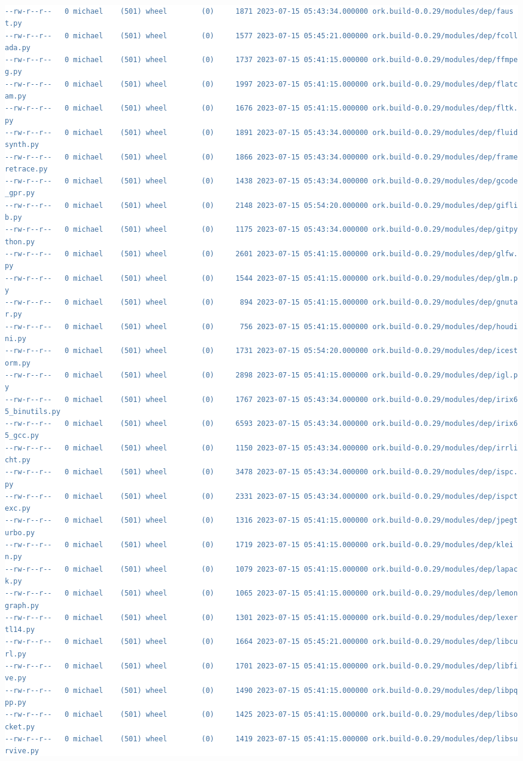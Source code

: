 ```diff
--rw-r--r--   0 michael    (501) wheel        (0)     1871 2023-07-15 05:43:34.000000 ork.build-0.0.29/modules/dep/faust.py
--rw-r--r--   0 michael    (501) wheel        (0)     1577 2023-07-15 05:45:21.000000 ork.build-0.0.29/modules/dep/fcollada.py
--rw-r--r--   0 michael    (501) wheel        (0)     1737 2023-07-15 05:41:15.000000 ork.build-0.0.29/modules/dep/ffmpeg.py
--rw-r--r--   0 michael    (501) wheel        (0)     1997 2023-07-15 05:41:15.000000 ork.build-0.0.29/modules/dep/flatcam.py
--rw-r--r--   0 michael    (501) wheel        (0)     1676 2023-07-15 05:41:15.000000 ork.build-0.0.29/modules/dep/fltk.py
--rw-r--r--   0 michael    (501) wheel        (0)     1891 2023-07-15 05:43:34.000000 ork.build-0.0.29/modules/dep/fluidsynth.py
--rw-r--r--   0 michael    (501) wheel        (0)     1866 2023-07-15 05:43:34.000000 ork.build-0.0.29/modules/dep/frameretrace.py
--rw-r--r--   0 michael    (501) wheel        (0)     1438 2023-07-15 05:43:34.000000 ork.build-0.0.29/modules/dep/gcode_gpr.py
--rw-r--r--   0 michael    (501) wheel        (0)     2148 2023-07-15 05:54:20.000000 ork.build-0.0.29/modules/dep/giflib.py
--rw-r--r--   0 michael    (501) wheel        (0)     1175 2023-07-15 05:43:34.000000 ork.build-0.0.29/modules/dep/gitpython.py
--rw-r--r--   0 michael    (501) wheel        (0)     2601 2023-07-15 05:41:15.000000 ork.build-0.0.29/modules/dep/glfw.py
--rw-r--r--   0 michael    (501) wheel        (0)     1544 2023-07-15 05:41:15.000000 ork.build-0.0.29/modules/dep/glm.py
--rw-r--r--   0 michael    (501) wheel        (0)      894 2023-07-15 05:41:15.000000 ork.build-0.0.29/modules/dep/gnutar.py
--rw-r--r--   0 michael    (501) wheel        (0)      756 2023-07-15 05:41:15.000000 ork.build-0.0.29/modules/dep/houdini.py
--rw-r--r--   0 michael    (501) wheel        (0)     1731 2023-07-15 05:54:20.000000 ork.build-0.0.29/modules/dep/icestorm.py
--rw-r--r--   0 michael    (501) wheel        (0)     2898 2023-07-15 05:41:15.000000 ork.build-0.0.29/modules/dep/igl.py
--rw-r--r--   0 michael    (501) wheel        (0)     1767 2023-07-15 05:43:34.000000 ork.build-0.0.29/modules/dep/irix65_binutils.py
--rw-r--r--   0 michael    (501) wheel        (0)     6593 2023-07-15 05:43:34.000000 ork.build-0.0.29/modules/dep/irix65_gcc.py
--rw-r--r--   0 michael    (501) wheel        (0)     1150 2023-07-15 05:43:34.000000 ork.build-0.0.29/modules/dep/irrlicht.py
--rw-r--r--   0 michael    (501) wheel        (0)     3478 2023-07-15 05:43:34.000000 ork.build-0.0.29/modules/dep/ispc.py
--rw-r--r--   0 michael    (501) wheel        (0)     2331 2023-07-15 05:43:34.000000 ork.build-0.0.29/modules/dep/ispctexc.py
--rw-r--r--   0 michael    (501) wheel        (0)     1316 2023-07-15 05:41:15.000000 ork.build-0.0.29/modules/dep/jpegturbo.py
--rw-r--r--   0 michael    (501) wheel        (0)     1719 2023-07-15 05:41:15.000000 ork.build-0.0.29/modules/dep/klein.py
--rw-r--r--   0 michael    (501) wheel        (0)     1079 2023-07-15 05:41:15.000000 ork.build-0.0.29/modules/dep/lapack.py
--rw-r--r--   0 michael    (501) wheel        (0)     1065 2023-07-15 05:41:15.000000 ork.build-0.0.29/modules/dep/lemongraph.py
--rw-r--r--   0 michael    (501) wheel        (0)     1301 2023-07-15 05:41:15.000000 ork.build-0.0.29/modules/dep/lexertl14.py
--rw-r--r--   0 michael    (501) wheel        (0)     1664 2023-07-15 05:45:21.000000 ork.build-0.0.29/modules/dep/libcurl.py
--rw-r--r--   0 michael    (501) wheel        (0)     1701 2023-07-15 05:41:15.000000 ork.build-0.0.29/modules/dep/libfive.py
--rw-r--r--   0 michael    (501) wheel        (0)     1490 2023-07-15 05:41:15.000000 ork.build-0.0.29/modules/dep/libpqpp.py
--rw-r--r--   0 michael    (501) wheel        (0)     1425 2023-07-15 05:41:15.000000 ork.build-0.0.29/modules/dep/libsocket.py
--rw-r--r--   0 michael    (501) wheel        (0)     1419 2023-07-15 05:41:15.000000 ork.build-0.0.29/modules/dep/libsurvive.py
```